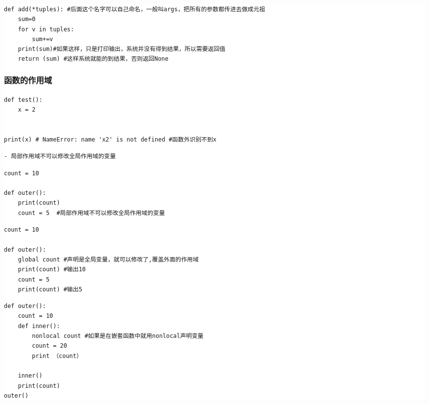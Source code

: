 
```
def add(*tuples): #后面这个名字可以自己命名，一般叫args，把所有的参数都传进去做成元祖
    sum=0
    for v in tuples:
        sum+=v
    print(sum)#如果这样，只是打印输出，系统并没有得到结果，所以需要返回值
    return (sum) #这样系统就能的到结果，否则返回None
```

### 函数的作用域


```
def test():
    x = 2
    
    
print(x) # NameError: name 'x2' is not defined #函数外识别不到x
```

```
- 局部作用域不可以修改全局作用域的变量
```

```
count = 10

def outer():
    print(count)
    count = 5  #局部作用域不可以修改全局作用域的变量
```


```
count = 10

def outer():
    global count #声明是全局变量，就可以修改了,覆盖外面的作用域
    print(count) #输出10
    count = 5  
    print(count) #输出5
```


```
def outer():
    count = 10
    def inner():
        nonlocal count #如果是在嵌套函数中就用nonlocal声明变量
        count = 20
        print （count）
    
    inner()
    print(count)
outer()
```
